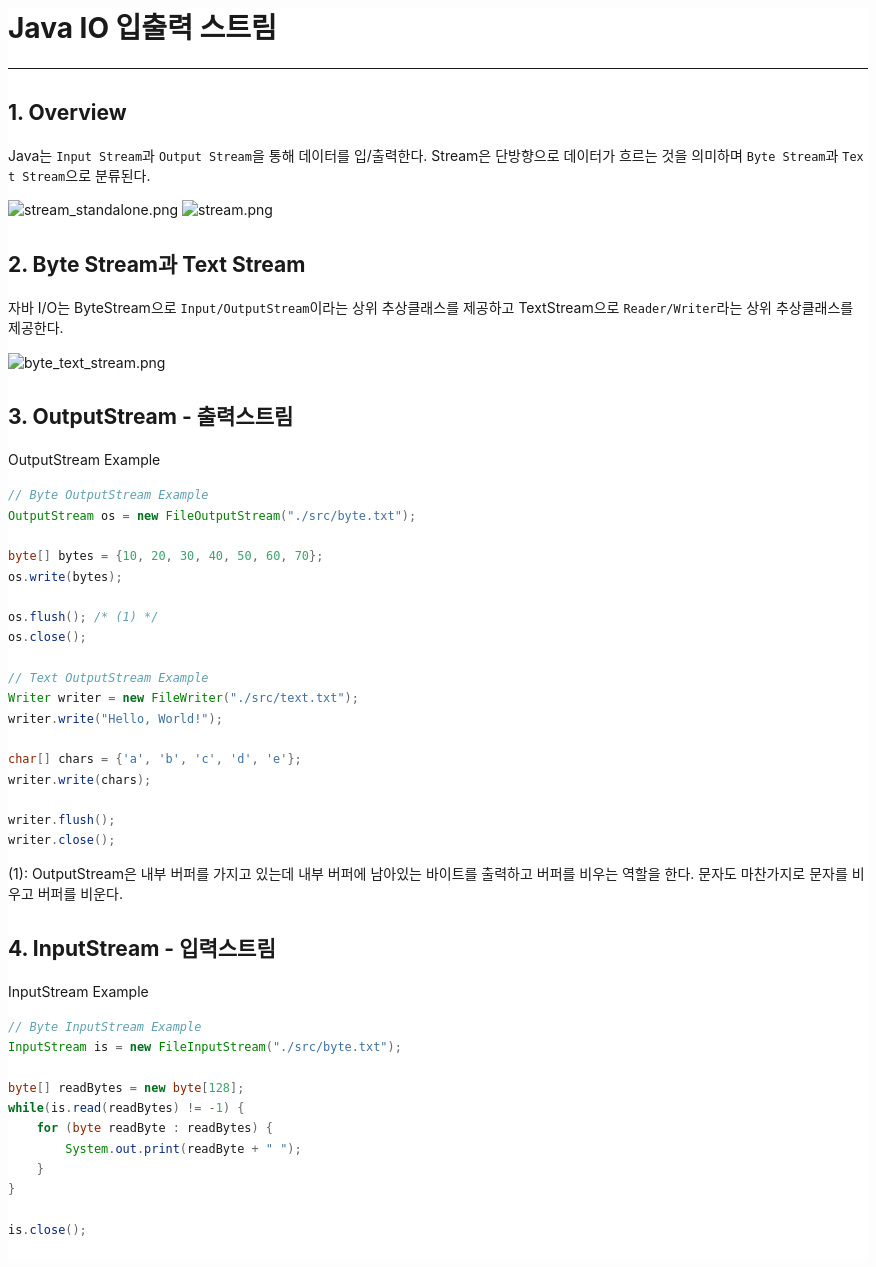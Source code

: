 # Java IO 입출력 스트림

***

## 1. Overview

Java는 `Input Stream`과 `Output Stream`을 통해 데이터를 입/출력한다. Stream은 단방향으로 데이터가 흐르는 것을 의미하며 `Byte Stream`과 `Text Stream`으로 분류된다.

<img src="../../images/io/stream_standalone.png" width="100%" alt="stream_standalone.png">
<img src="../../images/io/stream.png" width="100%" alt="stream.png">

## 2. Byte Stream과 Text Stream

자바 I/O는 ByteStream으로 `Input/OutputStream`이라는 상위 추상클래스를 제공하고 TextStream으로 `Reader/Writer`라는 상위 추상클래스를 제공한다.

<img src="../../images/io/byte_text_stream.png" width="100%" alt="byte_text_stream.png">

## 3. OutputStream - 출력스트림

OutputStream Example
```java
// Byte OutputStream Example
OutputStream os = new FileOutputStream("./src/byte.txt");  
  
byte[] bytes = {10, 20, 30, 40, 50, 60, 70};  
os.write(bytes);  
  
os.flush(); /* (1) */
os.close();  
  
// Text OutputStream Example
Writer writer = new FileWriter("./src/text.txt");  
writer.write("Hello, World!");  
  
char[] chars = {'a', 'b', 'c', 'd', 'e'};  
writer.write(chars);  
  
writer.flush();  
writer.close();
```

(1):  OutputStream은 내부 버퍼를 가지고 있는데 내부 버퍼에 남아있는 바이트를 출력하고 버퍼를 비우는 역할을 한다. 문자도 마찬가지로 문자를 비우고 버퍼를 비운다.


## 4. InputStream - 입력스트림

InputStream Example
```java
// Byte InputStream Example  
InputStream is = new FileInputStream("./src/byte.txt");  
  
byte[] readBytes = new byte[128];  
while(is.read(readBytes) != -1) {  
    for (byte readByte : readBytes) {  
        System.out.print(readByte + " ");  
    }  
}  
  
is.close();
  
```